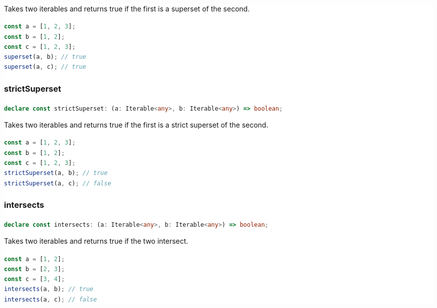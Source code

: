 Takes two iterables and returns true if the first is a superset of the second.

```js
const a = [1, 2, 3];
const b = [1, 2];
const c = [1, 2, 3];
superset(a, b); // true
superset(a, c); // true
```

### strictSuperset

```ts
declare const strictSuperset: (a: Iterable<any>, b: Iterable<any>) => boolean;
```

Takes two iterables and returns true if the first is a strict superset of the second.

```js
const a = [1, 2, 3];
const b = [1, 2];
const c = [1, 2, 3];
strictSuperset(a, b); // true
strictSuperset(a, c); // false
```

### intersects

```ts
declare const intersects: (a: Iterable<any>, b: Iterable<any>) => boolean;
```

Takes two iterables and returns true if the two intersect.

```js
const a = [1, 2];
const b = [2, 3];
const c = [3, 4];
intersects(a, b); // true
intersects(a, c); // false
```

